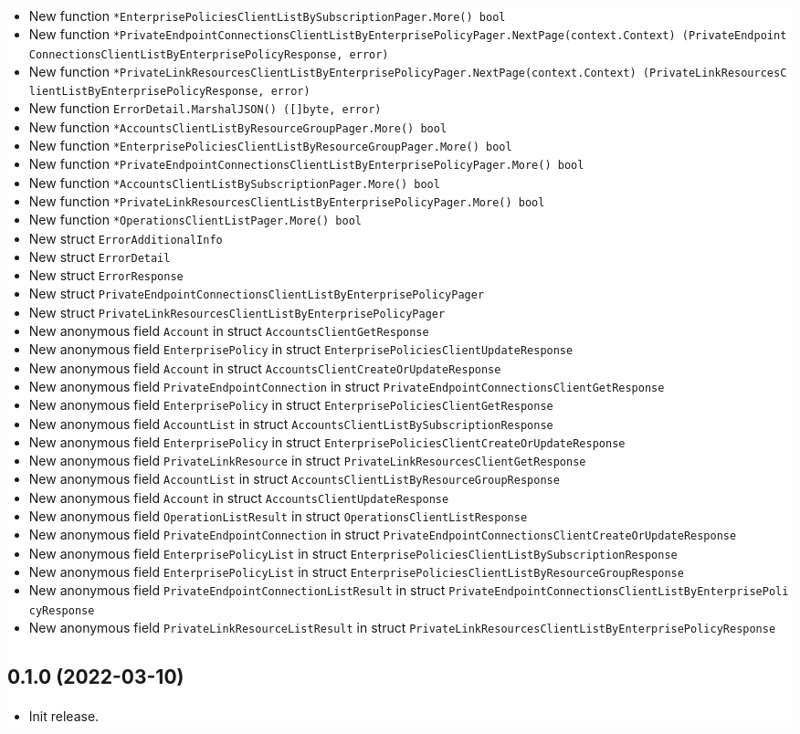 - New function `*EnterprisePoliciesClientListBySubscriptionPager.More() bool`
- New function `*PrivateEndpointConnectionsClientListByEnterprisePolicyPager.NextPage(context.Context) (PrivateEndpointConnectionsClientListByEnterprisePolicyResponse, error)`
- New function `*PrivateLinkResourcesClientListByEnterprisePolicyPager.NextPage(context.Context) (PrivateLinkResourcesClientListByEnterprisePolicyResponse, error)`
- New function `ErrorDetail.MarshalJSON() ([]byte, error)`
- New function `*AccountsClientListByResourceGroupPager.More() bool`
- New function `*EnterprisePoliciesClientListByResourceGroupPager.More() bool`
- New function `*PrivateEndpointConnectionsClientListByEnterprisePolicyPager.More() bool`
- New function `*AccountsClientListBySubscriptionPager.More() bool`
- New function `*PrivateLinkResourcesClientListByEnterprisePolicyPager.More() bool`
- New function `*OperationsClientListPager.More() bool`
- New struct `ErrorAdditionalInfo`
- New struct `ErrorDetail`
- New struct `ErrorResponse`
- New struct `PrivateEndpointConnectionsClientListByEnterprisePolicyPager`
- New struct `PrivateLinkResourcesClientListByEnterprisePolicyPager`
- New anonymous field `Account` in struct `AccountsClientGetResponse`
- New anonymous field `EnterprisePolicy` in struct `EnterprisePoliciesClientUpdateResponse`
- New anonymous field `Account` in struct `AccountsClientCreateOrUpdateResponse`
- New anonymous field `PrivateEndpointConnection` in struct `PrivateEndpointConnectionsClientGetResponse`
- New anonymous field `EnterprisePolicy` in struct `EnterprisePoliciesClientGetResponse`
- New anonymous field `AccountList` in struct `AccountsClientListBySubscriptionResponse`
- New anonymous field `EnterprisePolicy` in struct `EnterprisePoliciesClientCreateOrUpdateResponse`
- New anonymous field `PrivateLinkResource` in struct `PrivateLinkResourcesClientGetResponse`
- New anonymous field `AccountList` in struct `AccountsClientListByResourceGroupResponse`
- New anonymous field `Account` in struct `AccountsClientUpdateResponse`
- New anonymous field `OperationListResult` in struct `OperationsClientListResponse`
- New anonymous field `PrivateEndpointConnection` in struct `PrivateEndpointConnectionsClientCreateOrUpdateResponse`
- New anonymous field `EnterprisePolicyList` in struct `EnterprisePoliciesClientListBySubscriptionResponse`
- New anonymous field `EnterprisePolicyList` in struct `EnterprisePoliciesClientListByResourceGroupResponse`
- New anonymous field `PrivateEndpointConnectionListResult` in struct `PrivateEndpointConnectionsClientListByEnterprisePolicyResponse`
- New anonymous field `PrivateLinkResourceListResult` in struct `PrivateLinkResourcesClientListByEnterprisePolicyResponse`


## 0.1.0 (2022-03-10)

- Init release.